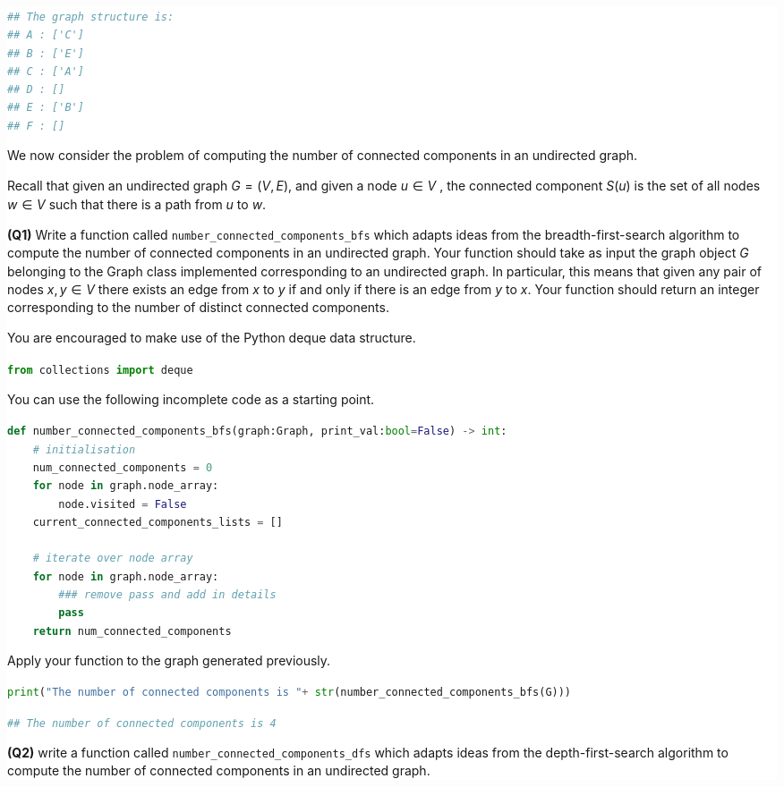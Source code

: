 ```python
## The graph structure is:
## A : ['C']
## B : ['E']
## C : ['A']
## D : []
## E : ['B']
## F : []
```

We now consider the problem of computing the number of connected components in an undirected graph.

Recall that given an undirected graph $G=(V,E)$, and given a node $u \in V$ , the connected component $S(u)$ is the set of all nodes $w \in V$ such that there is a path from $u$ to $w$.

**(Q1)** Write a function called `number_connected_components_bfs` which adapts ideas from the breadth-first-search algorithm to compute the number of connected components in an undirected graph. Your function should take as input the graph object $G$ belonging to the Graph class implemented corresponding to an undirected graph. In particular, this means that given any pair of nodes $x,y \in V$ there exists an edge from $x$ to $y$ if and only if there is an edge from $y$ to $x$. Your function should return an integer corresponding to the number of distinct connected components.

You are encouraged to make use of the Python deque data structure.

```python
from collections import deque
```

You can use the following incomplete code as a starting point.

```python
def number_connected_components_bfs(graph:Graph, print_val:bool=False) -> int:
    # initialisation
    num_connected_components = 0
    for node in graph.node_array:
        node.visited = False
    current_connected_components_lists = []
    
    # iterate over node array
    for node in graph.node_array:
        ### remove pass and add in details
        pass
    return num_connected_components
```

Apply your function to the graph generated previously.

```python
print("The number of connected components is "+ str(number_connected_components_bfs(G)))
```

```python
## The number of connected components is 4
```

**(Q2)** write a function called `number_connected_components_dfs` which adapts ideas from the depth-first-search algorithm to compute the number of connected components in an undirected graph.
